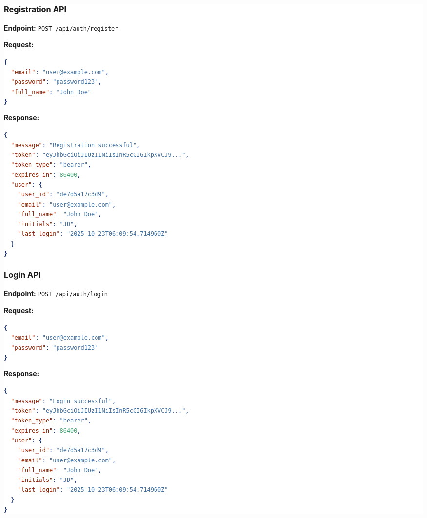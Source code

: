 ### Registration API

**Endpoint:** `POST /api/auth/register`

**Request:**
```json
{
  "email": "user@example.com",
  "password": "password123",
  "full_name": "John Doe"
}
```

**Response:**
```json
{
  "message": "Registration successful",
  "token": "eyJhbGciOiJIUzI1NiIsInR5cCI6IkpXVCJ9...",
  "token_type": "bearer",
  "expires_in": 86400,
  "user": {
    "user_id": "de7d5a17c3d9",
    "email": "user@example.com",
    "full_name": "John Doe",
    "initials": "JD",
    "last_login": "2025-10-23T06:09:54.714960Z"
  }
}
```

### Login API

**Endpoint:** `POST /api/auth/login`

**Request:**
```json
{
  "email": "user@example.com",
  "password": "password123"
}
```

**Response:**
```json
{
  "message": "Login successful",
  "token": "eyJhbGciOiJIUzI1NiIsInR5cCI6IkpXVCJ9...",
  "token_type": "bearer",
  "expires_in": 86400,
  "user": {
    "user_id": "de7d5a17c3d9",
    "email": "user@example.com",
    "full_name": "John Doe",
    "initials": "JD",
    "last_login": "2025-10-23T06:09:54.714960Z"
  }
}
```
